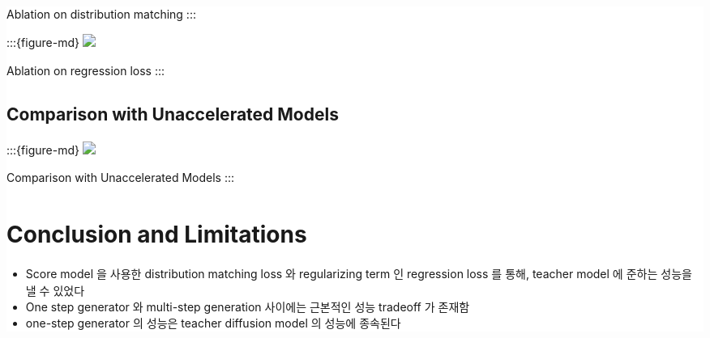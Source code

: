 Ablation on distribution matching
:::

:::{figure-md} 
<img src="../../pics/one_step_diffusion_with_distribution_matching_distillation/image%2015.png" class="bg-primary mb-1" width="500px">

Ablation on regression loss
:::


## Comparison with Unaccelerated Models

:::{figure-md} 
<img src="../../pics/one_step_diffusion_with_distribution_matching_distillation/image%2017.png" class="bg-primary mb-1" width="500px">

Comparison with Unaccelerated Models
:::

# Conclusion and Limitations

- Score model 을 사용한 distribution matching loss 와 regularizing term 인 regression loss 를 통해, teacher model 에 준하는 성능을 낼 수 있었다
- One step generator 와 multi-step generation 사이에는 근본적인 성능 tradeoff 가 존재함
- one-step generator 의 성능은 teacher diffusion model 의 성능에 종속된다